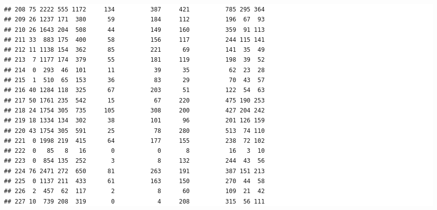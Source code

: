     ## 208 75 2222 555 1172     134          387     421          785 295 364
    ## 209 26 1237 171  380      59          184     112          196  67  93
    ## 210 26 1643 204  508      44          149     160          359  91 113
    ## 211 33  883 175  400      58          156     117          244 115 141
    ## 212 11 1138 154  362      85          221      69          141  35  49
    ## 213  7 1177 174  379      55          181     119          198  39  52
    ## 214  0  293  46  101      11           39      35           62  23  28
    ## 215  1  510  65  153      36           83      29           70  43  57
    ## 216 40 1284 118  325      67          203      51          122  54  63
    ## 217 50 1761 235  542      15           67     220          475 190 253
    ## 218 24 1754 305  735     105          308     200          427 204 242
    ## 219 18 1334 134  302      38          101      96          201 126 159
    ## 220 43 1754 305  591      25           78     280          513  74 110
    ## 221  0 1998 219  415      64          177     155          238  72 102
    ## 222  0   85   8   16       0            0       8           16   3  10
    ## 223  0  854 135  252       3            8     132          244  43  56
    ## 224 76 2471 272  650      81          263     191          387 151 213
    ## 225  0 1137 211  433      61          163     150          270  44  58
    ## 226  2  457  62  117       2            8      60          109  21  42
    ## 227 10  739 208  319       0            4     208          315  56 111